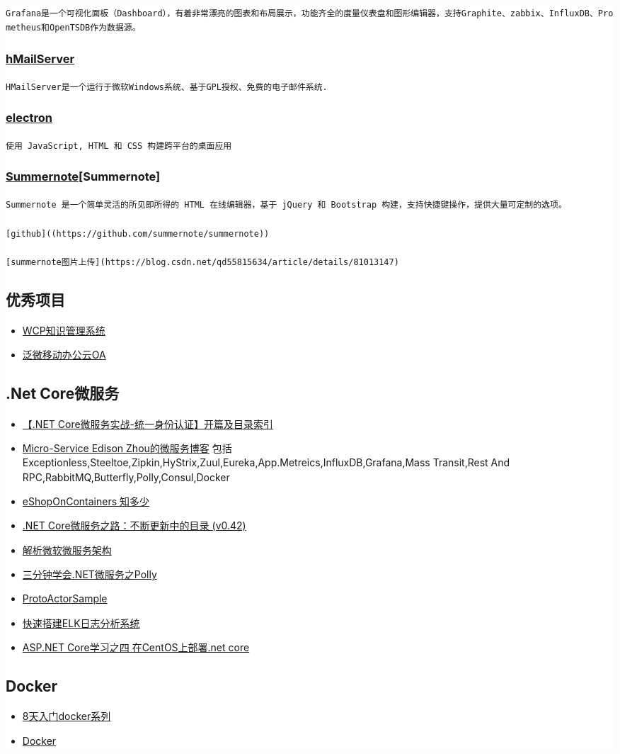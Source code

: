     Grafana是一个可视化面板（Dashboard），有着非常漂亮的图表和布局展示，功能齐全的度量仪表盘和图形编辑器，支持Graphite、zabbix、InfluxDB、Prometheus和OpenTSDB作为数据源。


### [hMailServer](https://www.hmailserver.com/)

    HMailServer是一个运行于微软Windows系统、基于GPL授权、免费的电子邮件系统.

### [electron](https://electronjs.org/)

    使用 JavaScript, HTML 和 CSS 构建跨平台的桌面应用

### [Summernote](https://summernote.org/deep-dive/)[Summernote]

    Summernote 是一个简单灵活的所见即所得的 HTML 在线编辑器，基于 jQuery 和 Bootstrap 构建，支持快捷键操作，提供大量可定制的选项。

    [github]((https://github.com/summernote/summernote))

    [summernote图片上传](https://blog.csdn.net/qd55815634/article/details/81013147)




## 优秀项目

* [WCP知识管理系统](http://www.wcpdoc.com/home/Pubindex.html)

* [泛微移动办公云OA](https://eteams.cn/product?kw=4-fanwei4-pinpaici)


## .Net Core微服务

* [【.NET Core微服务实战-统一身份认证】开篇及目录索引](https://www.cnblogs.com/jackcao/p/9928879.html)

* [Micro-Service Edison Zhou的微服务博客](https://www.cnblogs.com/edisonchou/category/1228401.html)
    包括Exceptionless,Steeltoe,Zipkin,HyStrix,Zuul,Eureka,App.Metreics,InfluxDB,Grafana,Mass Transit,Rest And RPC,RabbitMQ,Butterfly,Polly,Consul,Docker

* [eShopOnContainers 知多少](https://www.cnblogs.com/sheng-jie/p/9789180.html)

* [.NET Core微服务之路：不断更新中的目录 (v0.42)](https://www.cnblogs.com/lonelyxmas/p/10173041.html)

* [解析微软微服务架构](http://www.cnblogs.com/inday/tag/docker/)

* [三分钟学会.NET微服务之Polly](https://www.cnblogs.com/ZaraNet/p/10216955.html)

* [ProtoActorSample](https://github.com/axzxs2001/ProtoActorSample)

* [快速搭建ELK日志分析系统](https://www.cnblogs.com/yuhuLin/p/7018858.html)

* [ASP.NET Core学习之四 在CentOS上部署.net core](https://yq.aliyun.com/articles/314193)



## Docker

* [8天入门docker系列](https://www.cnblogs.com/huangxincheng/p/10389251.html)

* [Docker](https://www.cnblogs.com/sparkdev/category/927855.html)
